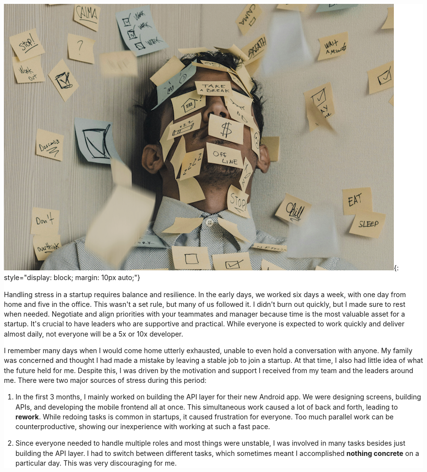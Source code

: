 ![Image from Unsplash](/blog/assets/images/2024-01-05-habits-productivity-deepwork-context_switch.png){: style="display: block; margin: 10px auto;"}

Handling stress in a startup requires balance and resilience. In the early days, we worked six days a week, with one day from home and five in the office. This wasn't a set rule, but many of us followed it. I didn't burn out quickly, but I made sure to rest when needed. Negotiate and align priorities with your teammates and manager because time is the most valuable asset for a startup. It's crucial to have leaders who are supportive and practical. While everyone is expected to work quickly and deliver almost daily, not everyone will be a 5x or 10x developer.

I remember many days when I would come home utterly exhausted, unable to even hold a conversation with anyone. My family was concerned and thought I had made a mistake by leaving a stable job to join a startup. At that time, I also had little idea of what the future held for me. Despite this, I was driven by the motivation and support I received from my team and the leaders around me. There were two major sources of stress during this period:

1. In the first 3 months, I mainly worked on building the API layer for their new Android app. We were designing screens, building APIs, and developing the mobile frontend all at once. This simultaneous work caused a lot of back and forth, leading to **rework**. While redoing tasks is common in startups, it caused frustration for everyone. Too much parallel work can be counterproductive, showing our inexperience with working at such a fast pace.

2. Since everyone needed to handle multiple roles and most things were unstable, I was involved in many tasks besides just building the API layer. I had to switch between different tasks, which sometimes meant I accomplished **nothing concrete** on a particular day. This was very discouraging for me.
